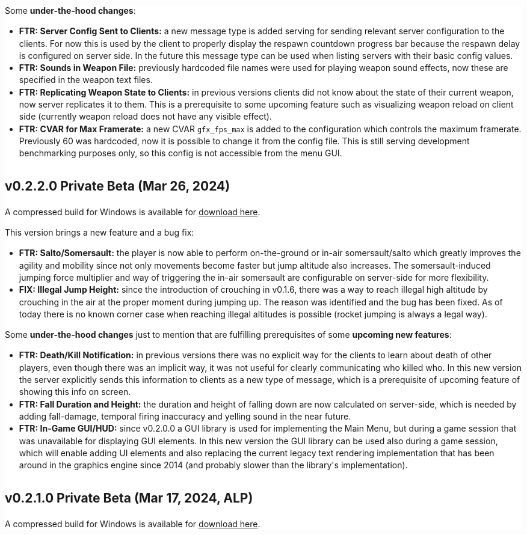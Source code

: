Some **under-the-hood changes**:
 - **FTR: Server Config Sent to Clients:** a new message type is added serving for sending relevant server configuration to the clients. For now this is used by the client to properly display the respawn countdown progress bar because the respawn delay is configured on server side. In the future this message type can be used when listing servers with their basic config values.
 - **FTR: Sounds in Weapon File:** previously hardcoded file names were used for playing weapon sound effects, now these are specified in the weapon text files.
 - **FTR: Replicating Weapon State to Clients:** in previous versions clients did not know about the state of their current weapon, now server replicates it to them. This is a prerequisite to some upcoming feature such as visualizing weapon reload on client side (currently weapon reload does not have any visible effect).
 - **FTR: CVAR for Max Framerate:** a new CVAR `gfx_fps_max` is added to the configuration which controls the maximum framerate. Previously 60 was hardcoded, now it is possible to change it from the config file. This is still serving development benchmarking purposes only, so this config is not accessible from the menu GUI.

## v0.2.2.0 Private Beta (Mar 26, 2024)

A compressed build for Windows is available for [download here](https://drive.google.com/file/d/1vDM_siI_4xKFpkhx_2AsiFiCdx5YY5fO/view?usp=drive_link).

This version brings a new feature and a bug fix:
 - **FTR: Salto/Somersault:** the player is now able to perform on-the-ground or in-air somersault/salto which greatly improves the agility and mobility since not only movements become faster but jump altitude also increases. The somersault-induced jumping force multiplier and way of triggering the in-air somersault are configurable on server-side for more flexibility.
 - **FIX: Illegal Jump Height:** since the introduction of crouching in v0.1.6, there was a way to reach illegal high altitude by crouching in the air at the proper moment during jumping up. The reason was identified and the bug has been fixed. As of today there is no known corner case when reaching illegal altitudes is possible (rocket jumping is always a legal way).

Some **under-the-hood changes** just to mention that are fulfilling prerequisites of some **upcoming new features**:
 - **FTR: Death/Kill Notification:** in previous versions there was no explicit way for the clients to learn about death of other players, even though there was an implicit way, it was not useful for clearly communicating who killed who. In this new version the server explicitly sends this information to clients as a new type of message, which is a prerequisite of upcoming feature of showing this info on screen.
 - **FTR: Fall Duration and Height:** the duration and height of falling down are now calculated on server-side, which is needed by adding fall-damage, temporal firing inaccuracy and yelling sound in the near future.
 - **FTR: In-Game GUI/HUD:** since v0.2.0.0 a GUI library is used for implementing the Main Menu, but during a game session that was unavailable for displaying GUI elements. In this new version the GUI library can be used also during a game session, which will enable adding UI elements and also replacing the current legacy text rendering implementation that has been around in the graphics engine since 2014 (and probably slower than the library's implementation).

## v0.2.1.0 Private Beta (Mar 17, 2024, ALP)

A compressed build for Windows is available for [download here](https://drive.google.com/file/d/17b1RFXXoP8qCyIGxTNDUV2xEEtLSQLa1/view?usp=sharing).
